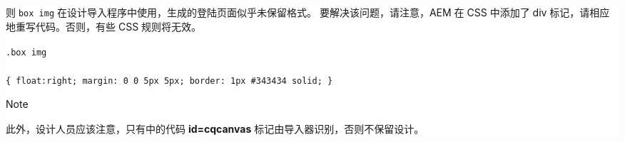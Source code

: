 则 `box img` 在设计导入程序中使用，生成的登陆页面似乎未保留格式。 要解决该问题，请注意，AEM 在 CSS 中添加了 div 标记，请相应地重写代码。否则，有些 CSS 规则将无效。

```xml
.box img

{ float:right; margin: 0 0 5px 5px; border: 1px #343434 solid; }
```

>[!NOTE]
此外，设计人员应该注意，只有中的代码 **id=cqcanvas** 标记由导入器识别，否则不保留设计。
